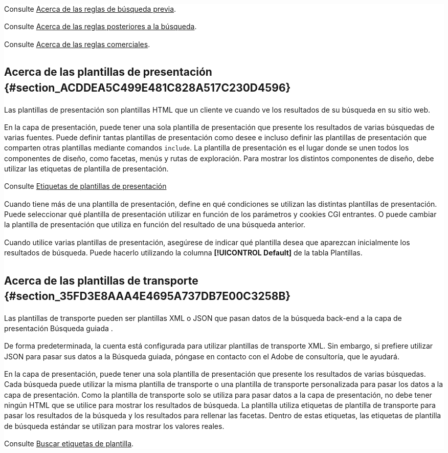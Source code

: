 Consulte [Acerca de las reglas de búsqueda previa](../c-about-rules-menu/c-about-pre-search-rules.md#concept_5BF84BB6FACB4645BA9CB7496A01CD1F).

Consulte [Acerca de las reglas posteriores a la búsqueda](../c-about-rules-menu/c-about-post-search-rules.md#concept_AF6ADFCC0ADF4A788003964939917FDE).

Consulte [Acerca de las reglas comerciales](../c-about-rules-menu/c-about-business-rules.md#concept_2A93D76216754D3D8412CDEA00BD26BD).

## Acerca de las plantillas de presentación {#section_ACDDEA5C499E481C828A517C230D4596}

Las plantillas de presentación son plantillas HTML que un cliente ve cuando ve los resultados de su búsqueda en su sitio web.

En la capa de presentación, puede tener una sola plantilla de presentación que presente los resultados de varias búsquedas de varias fuentes. Puede definir tantas plantillas de presentación como desee e incluso definir las plantillas de presentación que comparten otras plantillas mediante comandos `include`. La plantilla de presentación es el lugar donde se unen todos los componentes de diseño, como facetas, menús y rutas de exploración. Para mostrar los distintos componentes de diseño, debe utilizar las etiquetas de plantilla de presentación.

Consulte [Etiquetas de plantillas de presentación](../c-appendices/c-templates.md#reference_F1BBF616BCEC4AD7B2548ECD3CA74C64)

Cuando tiene más de una plantilla de presentación, define en qué condiciones se utilizan las distintas plantillas de presentación. Puede seleccionar qué plantilla de presentación utilizar en función de los parámetros y cookies CGI entrantes. O puede cambiar la plantilla de presentación que utiliza en función del resultado de una búsqueda anterior.

Cuando utilice varias plantillas de presentación, asegúrese de indicar qué plantilla desea que aparezcan inicialmente los resultados de búsqueda. Puede hacerlo utilizando la columna **[!UICONTROL Default]** de la tabla Plantillas.

## Acerca de las plantillas de transporte {#section_35FD3E8AAA4E4695A737DB7E00C3258B}

Las plantillas de transporte pueden ser plantillas XML o JSON que pasan datos de la búsqueda back-end a la capa de presentación Búsqueda guiada .

De forma predeterminada, la cuenta está configurada para utilizar plantillas de transporte XML. Sin embargo, si prefiere utilizar JSON para pasar sus datos a la Búsqueda guiada, póngase en contacto con el Adobe de consultoría, que le ayudará.

En la capa de presentación, puede tener una sola plantilla de presentación que presente los resultados de varias búsquedas. Cada búsqueda puede utilizar la misma plantilla de transporte o una plantilla de transporte personalizada para pasar los datos a la capa de presentación. Como la plantilla de transporte solo se utiliza para pasar datos a la capa de presentación, no debe tener ningún HTML que se utilice para mostrar los resultados de búsqueda. La plantilla utiliza etiquetas de plantilla de transporte para pasar los resultados de la búsqueda y los resultados para rellenar las facetas. Dentro de estas etiquetas, las etiquetas de plantilla de búsqueda estándar se utilizan para mostrar los valores reales.

Consulte [Buscar etiquetas de plantilla](../c-appendices/c-templates.md#reference_F7AA3FF602314E42842BBC740D2CA1A4).
